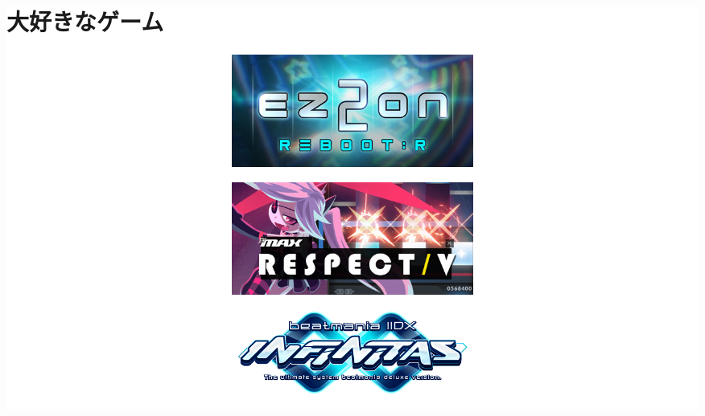 
# 大好きなゲーム
<div class="row">
       <div class="col-sm">
              <div style="text-align: center;">
                     <a href="https://store.steampowered.com/app/1477590/EZ2ON_REBOOT__R/">
                     <img src="../resources/games/ez2on-rebootr.jpg" alt="イージートゥオン　リブート R" style="margin-bottom: 1rem; max-width:300px">
                     </a>
              </div>
              <div style="text-align: center;">
                     <a href="https://store.steampowered.com/app/960170/DJMAX_RESPECT_V/">
                     <img src="../resources/games/djmax-respectv.jpg" alt="ディージェイマックス　リスペクト V" style="margin-bottom: 1rem; max-width:300px">
                     </a>
              </div>
              <div style="text-align: center;">
                     <a href="https://p.eagate.573.jp/game/infinitas/2/">
                     <img src="../resources/games/iidx-infinitas.png" alt="ビートマニア　ツーディエックス　インフィニタス" style="margin-bottom: 1rem; max-width:300px">
                     </a>
              </div>
              <div style="text-align: center;">
                     <a  href="https://pjsekai.sega.jp">
